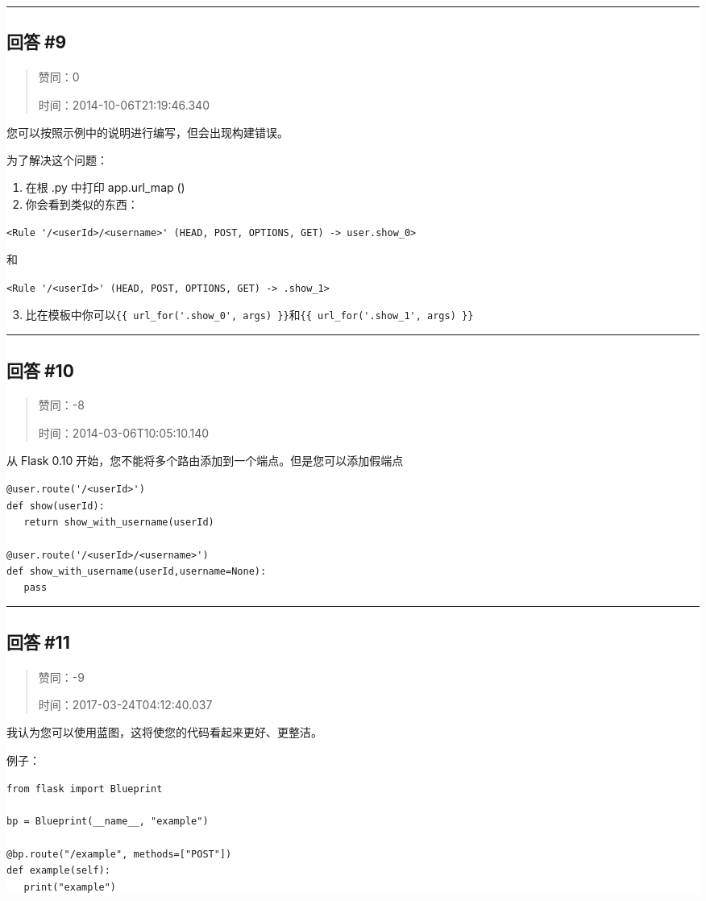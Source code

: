 * * *

## 回答 #9

> 赞同：0
> 
> 时间：2014-10-06T21:19:46.340

您可以按照示例中的说明进行编写，但会出现构建错误。

为了解决这个问题：

1.  在根 .py 中打印 app.url_map ()
2.  你会看到类似的东西：

`<Rule '/<userId>/<username>' (HEAD, POST, OPTIONS, GET) -> user.show_0>`

和

`<Rule '/<userId>' (HEAD, POST, OPTIONS, GET) -> .show_1>`

3.  比在模板中你可以`{{ url_for('.show_0', args) }}`和`{{ url_for('.show_1', args) }}`

* * *

## 回答 #10

> 赞同：-8
> 
> 时间：2014-03-06T10:05:10.140

从 Flask 0.10 开始，您不能将多个路由添加到一个端点。但是您可以添加假端点

```
@user.route('/<userId>')
def show(userId):
   return show_with_username(userId)

@user.route('/<userId>/<username>')
def show_with_username(userId,username=None):
   pass 
```

* * *

## 回答 #11

> 赞同：-9
> 
> 时间：2017-03-24T04:12:40.037

我认为您可以使用蓝图，这将使您的代码看起来更好、更整洁。

例子：

```
from flask import Blueprint

bp = Blueprint(__name__, "example")

@bp.route("/example", methods=["POST"])
def example(self):
   print("example") 
```


  [1]: https://www.nuget.org/packages/SDO_dotNET/1.0.2